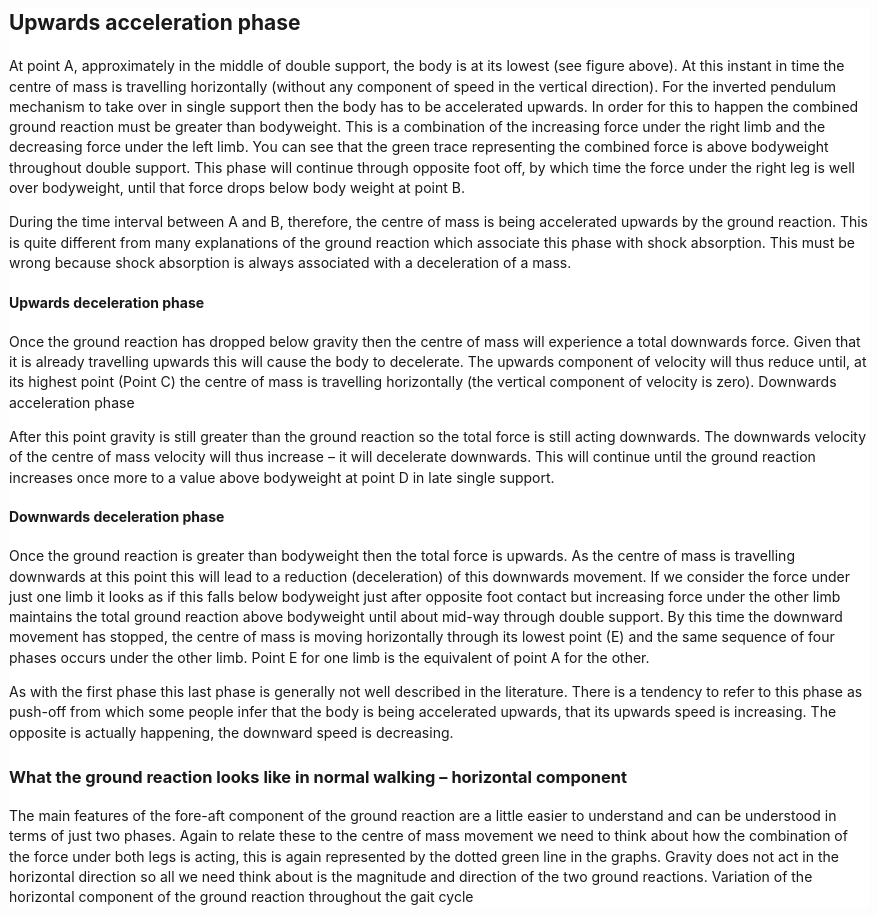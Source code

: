## Upwards acceleration phase

At point A, approximately in the middle of double support, the body is at its lowest (see figure above). At this instant in time the centre of mass is travelling horizontally (without any component of speed in the vertical direction). For the inverted pendulum mechanism to take over in single support then the body has to be accelerated upwards. In order for this to happen the combined ground reaction must be greater than bodyweight. This is a combination of the increasing force under the right limb and the decreasing force under the left limb. You can see that the green trace representing the combined force is above bodyweight throughout double support. This phase will continue through opposite foot off, by which time the force under the right leg is well over bodyweight, until that force drops below body weight at point B.

During the time interval between A and B, therefore, the centre of mass is being accelerated upwards by the ground reaction. This is quite different from many explanations of the ground reaction which associate this phase with shock absorption. This must be wrong because shock absorption is always associated with a deceleration of a mass.

#### Upwards deceleration phase

Once the ground reaction has dropped below gravity then the centre of mass will experience a total downwards force. Given that it is already travelling upwards this will cause the body to decelerate. The upwards component of velocity will thus reduce until, at its highest point (Point C) the centre of mass is travelling horizontally (the vertical component of velocity is zero).
Downwards acceleration phase

After this point gravity is still greater than the ground reaction so the total force is still acting downwards. The downwards velocity of the centre of mass velocity will thus increase – it will decelerate downwards. This will continue until the ground reaction increases once more to a value above bodyweight at point D in late single support.

#### Downwards deceleration phase

Once the ground reaction is greater than bodyweight then the total force is upwards. As the centre of mass is travelling downwards at this point this will lead to a reduction (deceleration) of this downwards movement. If we consider the force under just one limb it looks as if this falls below bodyweight just after opposite foot contact but increasing force under the other limb maintains the total ground reaction above bodyweight until about mid-way through double support. By this time the downward movement has stopped, the centre of mass is moving horizontally through its lowest point (E) and the same sequence of four phases occurs under the other limb. Point E for one limb is the equivalent of point A for the other.

As with the first phase this last phase is generally not well described in the literature. There is a tendency to refer to this phase as push-off from which some people infer that the body is being accelerated upwards, that its upwards speed is increasing. The opposite is actually happening, the downward speed is decreasing.

### What the ground reaction looks like in normal walking – horizontal component

The main features of the fore-aft component of the ground reaction are a little easier to understand and can be understood in terms of just two phases. Again to relate these to the centre of mass movement we need to think about how the combination of the force under both legs is acting, this is again represented by the dotted green line in the graphs. Gravity does not act in the horizontal direction so all we need think about is the magnitude and direction of the two ground reactions.
Variation of the horizontal component of the ground reaction throughout the gait cycle

